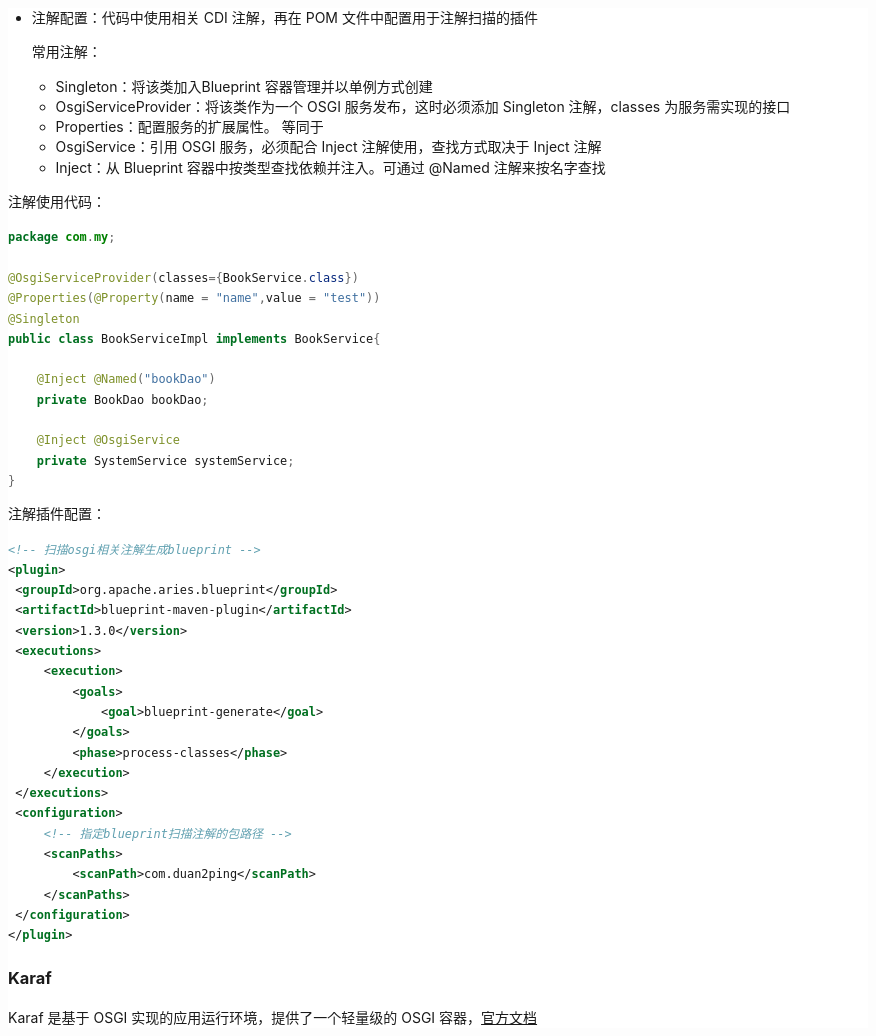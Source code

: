 - 注解配置：代码中使用相关 CDI 注解，再在 POM 文件中配置用于注解扫描的插件

  常用注解：
  - Singleton：将该类加入Blueprint 容器管理并以单例方式创建
  - OsgiServiceProvider：将该类作为一个 OSGI 服务发布，这时必须添加 Singleton 注解，classes 为服务需实现的接口
  - Properties：配置服务的扩展属性。
等同于
  - OsgiService：引用 OSGI 服务，必须配合 Inject 注解使用，查找方式取决于 Inject 注解
  - Inject：从 Blueprint 容器中按类型查找依赖并注入。可通过 @Named 注解来按名字查找

注解使用代码：
``` java
package com.my; 

@OsgiServiceProvider(classes={BookService.class}) 
@Properties(@Property(name = "name",value = "test")) 
@Singleton 
public class BookServiceImpl implements BookService{

    @Inject @Named("bookDao") 
    private BookDao bookDao; 
    
    @Inject @OsgiService 
    private SystemService systemService; 
}
```

注解插件配置：

``` xml
<!-- 扫描osgi相关注解生成blueprint -->
<plugin>
 <groupId>org.apache.aries.blueprint</groupId>
 <artifactId>blueprint-maven-plugin</artifactId>
 <version>1.3.0</version>
 <executions>
     <execution>
         <goals>
             <goal>blueprint-generate</goal>
         </goals>
         <phase>process-classes</phase>
     </execution>
 </executions>
 <configuration>
     <!-- 指定blueprint扫描注解的包路径 -->
     <scanPaths>
         <scanPath>com.duan2ping</scanPath>
     </scanPaths>
 </configuration>
</plugin>
```

### Karaf
Karaf 是基于 OSGI 实现的应用运行环境，提供了一个轻量级的 OSGI 容器，[官方文档](https://karaf.apache.org/documentation.html)
